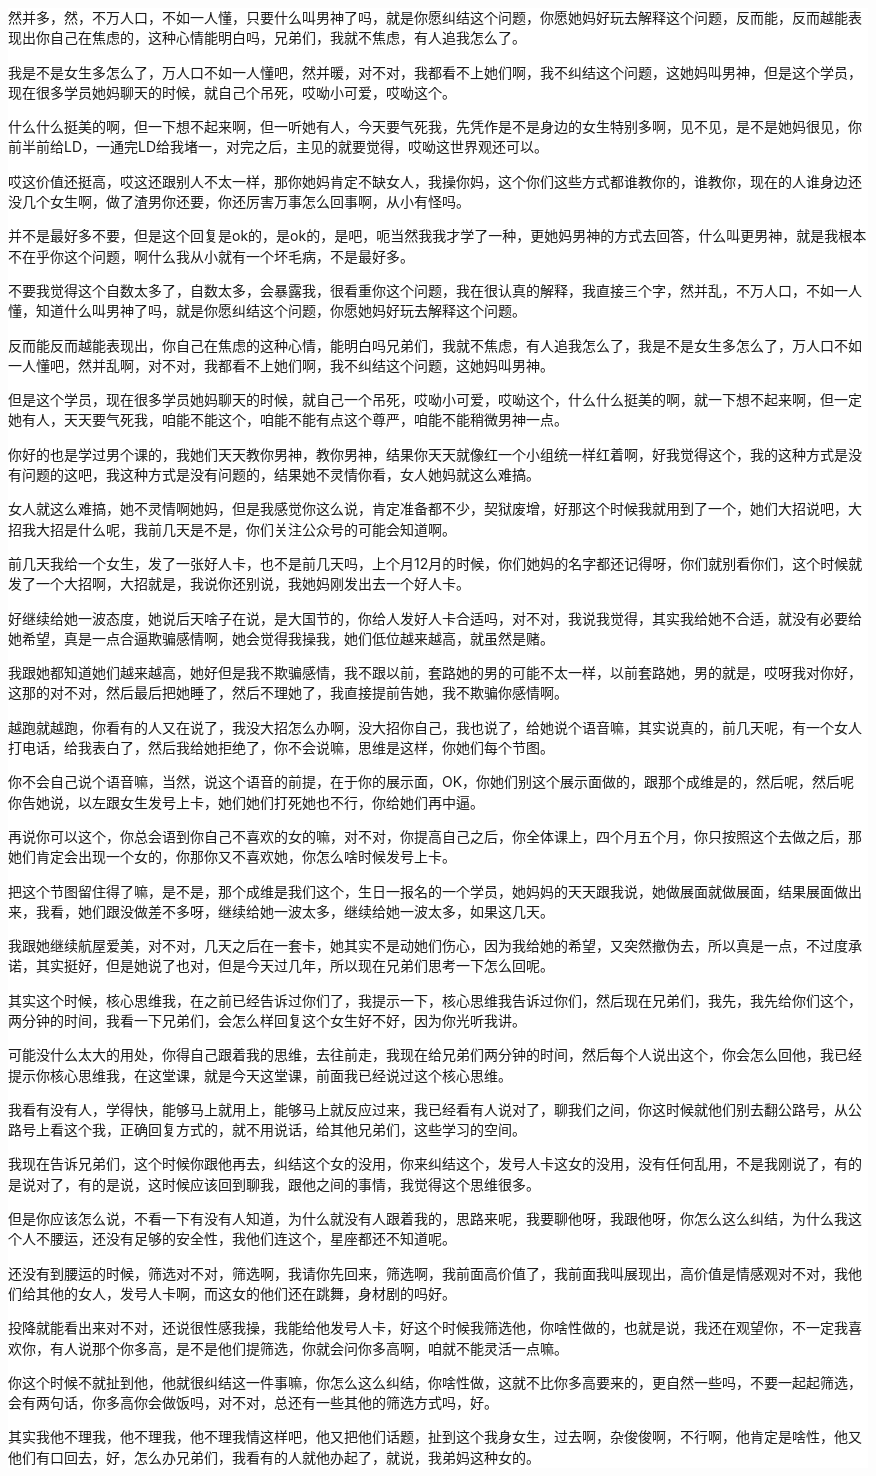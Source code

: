 然并多，然，不万人口，不如一人懂，只要什么叫男神了吗，就是你愿纠结这个问题，你愿她妈好玩去解释这个问题，反而能，反而越能表现出你自己在焦虑的，这种心情能明白吗，兄弟们，我就不焦虑，有人追我怎么了。

我是不是女生多怎么了，万人口不如一人懂吧，然并暖，对不对，我都看不上她们啊，我不纠结这个问题，这她妈叫男神，但是这个学员，现在很多学员她妈聊天的时候，就自己个吊死，哎呦小可爱，哎呦这个。

什么什么挺美的啊，但一下想不起来啊，但一听她有人，今天要气死我，先凭作是不是身边的女生特别多啊，见不见，是不是她妈很见，你前半前给LD，一通完LD给我堵一，对完之后，主见的就要觉得，哎呦这世界观还可以。

哎这价值还挺高，哎这还跟别人不太一样，那你她妈肯定不缺女人，我操你妈，这个你们这些方式都谁教你的，谁教你，现在的人谁身边还没几个女生啊，做了渣男你还要，你还厉害万事怎么回事啊，从小有怪吗。

并不是最好多不要，但是这个回复是ok的，是ok的，是吧，呃当然我我才学了一种，更她妈男神的方式去回答，什么叫更男神，就是我根本不在乎你这个问题，啊什么我从小就有一个坏毛病，不是最好多。

不要我觉得这个自数太多了，自数太多，会暴露我，很看重你这个问题，我在很认真的解释，我直接三个字，然并乱，不万人口，不如一人懂，知道什么叫男神了吗，就是你愿纠结这个问题，你愿她妈好玩去解释这个问题。

反而能反而越能表现出，你自己在焦虑的这种心情，能明白吗兄弟们，我就不焦虑，有人追我怎么了，我是不是女生多怎么了，万人口不如一人懂吧，然并乱啊，对不对，我都看不上她们啊，我不纠结这个问题，这她妈叫男神。

但是这个学员，现在很多学员她妈聊天的时候，就自己一个吊死，哎呦小可爱，哎呦这个，什么什么挺美的啊，就一下想不起来啊，但一定她有人，天天要气死我，咱能不能这个，咱能不能有点这个尊严，咱能不能稍微男神一点。

你好的也是学过男个课的，我她们天天教你男神，教你男神，结果你天天就像红一个小组统一样红着啊，好我觉得这个，我的这种方式是没有问题的这吧，我这种方式是没有问题的，结果她不灵情你看，女人她妈就这么难搞。

女人就这么难搞，她不灵情啊她妈，但是我感觉你这么说，肯定准备都不少，契狱废增，好那这个时候我就用到了一个，她们大招说吧，大招我大招是什么呢，我前几天是不是，你们关注公众号的可能会知道啊。

前几天我给一个女生，发了一张好人卡，也不是前几天吗，上个月12月的时候，你们她妈的名字都还记得呀，你们就别看你们，这个时候就发了一个大招啊，大招就是，我说你还别说，我她妈刚发出去一个好人卡。

好继续给她一波态度，她说后天啥子在说，是大国节的，你给人发好人卡合适吗，对不对，我说我觉得，其实我给她不合适，就没有必要给她希望，真是一点合逼欺骗感情啊，她会觉得我操我，她们低位越来越高，就虽然是赌。

我跟她都知道她们越来越高，她好但是我不欺骗感情，我不跟以前，套路她的男的可能不太一样，以前套路她，男的就是，哎呀我对你好，这那的对不对，然后最后把她睡了，然后不理她了，我直接提前告她，我不欺骗你感情啊。

越跑就越跑，你看有的人又在说了，我没大招怎么办啊，没大招你自己，我也说了，给她说个语音嘛，其实说真的，前几天呢，有一个女人打电话，给我表白了，然后我给她拒绝了，你不会说嘛，思维是这样，你她们每个节图。

你不会自己说个语音嘛，当然，说这个语音的前提，在于你的展示面，OK，你她们别这个展示面做的，跟那个成维是的，然后呢，然后呢你告她说，以左跟女生发号上卡，她们她们打死她也不行，你给她们再中逼。

再说你可以这个，你总会语到你自己不喜欢的女的嘛，对不对，你提高自己之后，你全体课上，四个月五个月，你只按照这个去做之后，那她们肯定会出现一个女的，你那你又不喜欢她，你怎么啥时候发号上卡。

把这个节图留住得了嘛，是不是，那个成维是我们这个，生日一报名的一个学员，她妈妈的天天跟我说，她做展面就做展面，结果展面做出来，我看，她们跟没做差不多呀，继续给她一波太多，继续给她一波太多，如果这几天。

我跟她继续航屋爱美，对不对，几天之后在一套卡，她其实不是动她们伤心，因为我给她的希望，又突然撤伪去，所以真是一点，不过度承诺，其实挺好，但是她说了也对，但是今天过几年，所以现在兄弟们思考一下怎么回呢。

其实这个时候，核心思维我，在之前已经告诉过你们了，我提示一下，核心思维我告诉过你们，然后现在兄弟们，我先，我先给你们这个，两分钟的时间，我看一下兄弟们，会怎么样回复这个女生好不好，因为你光听我讲。

可能没什么太大的用处，你得自己跟着我的思维，去往前走，我现在给兄弟们两分钟的时间，然后每个人说出这个，你会怎么回他，我已经提示你核心思维我，在这堂课，就是今天这堂课，前面我已经说过这个核心思维。

我看有没有人，学得快，能够马上就用上，能够马上就反应过来，我已经看有人说对了，聊我们之间，你这时候就他们别去翻公路号，从公路号上看这个我，正确回复方式的，就不用说话，给其他兄弟们，这些学习的空间。

我现在告诉兄弟们，这个时候你跟他再去，纠结这个女的没用，你来纠结这个，发号人卡这女的没用，没有任何乱用，不是我刚说了，有的是说对了，有的是说，这时候应该回到聊我，跟他之间的事情，我觉得这个思维很多。

但是你应该怎么说，不看一下有没有人知道，为什么就没有人跟着我的，思路来呢，我要聊他呀，我跟他呀，你怎么这么纠结，为什么我这个人不腰运，还没有足够的安全性，我他们连这个，星座都还不知道呢。

还没有到腰运的时候，筛选对不对，筛选啊，我请你先回来，筛选啊，我前面高价值了，我前面我叫展现出，高价值是情感观对不对，我他们给其他的女人，发号人卡啊，而这女的他们还在跳舞，身材剧的吗好。

投降就能看出来对不对，还说很性感我操，我能给他发号人卡，好这个时候我筛选他，你啥性做的，也就是说，我还在观望你，不一定我喜欢你，有人说那个你多高，是不是他们提筛选，你就会问你多高啊，咱就不能灵活一点嘛。

你这个时候不就扯到他，他就很纠结这一件事嘛，你怎么这么纠结，你啥性做，这就不比你多高要来的，更自然一些吗，不要一起起筛选，会有两句话，你多高你会做饭吗，对不对，总还有一些其他的筛选方式吗，好。

其实我他不理我，他不理我，他不理我情这样吧，他又把他们话题，扯到这个我身女生，过去啊，杂俊俊啊，不行啊，他肯定是啥性，他又他们有口回去，好，怎么办兄弟们，我看有的人就他办起了，就说，我弟妈这种女的。
